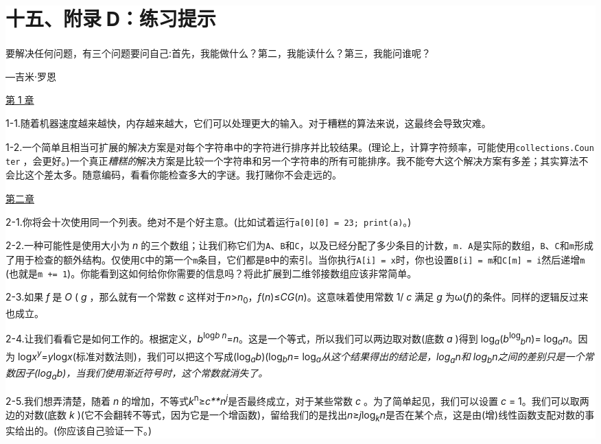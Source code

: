 # 十五、附录 D：练习提示

要解决任何问题，有三个问题要问自己:首先，我能做什么？第二，我能读什么？第三，我能问谁呢？

—吉米·罗恩

[第 1 章](01.html)

1-1.随着机器速度越来越快，内存越来越大，它们可以处理更大的输入。对于糟糕的算法来说，这最终会导致灾难。

1-2.一个简单且相当可扩展的解决方案是对每个字符串中的字符进行排序并比较结果。(理论上，计算字符频率，可能使用`collections.Counter` ，会更好。)一个真正*糟糕的*解决方案是比较一个字符串和另一个字符串的所有可能排序。我不能夸大这个解决方案有多差；其实算法不会比这个差太多。随意编码，看看你能检查多大的字谜。我打赌你不会走远的。

[第二章](02.html)

2-1.你将会十次使用同一个列表。绝对不是个好主意。(比如试着运行`a[0][0] = 23; print(a)`。)

2-2.一种可能性是使用大小为 *n* 的三个数组；让我们称它们为`A`、`B`和`C`，以及已经分配了多少条目的计数，`m. A`是实际的数组，`B`、`C`和`m`形成了用于检查的额外结构。仅使用`C`中的第一个`m`条目，它们都是`B`中的索引。当你执行`A[i] = x`时，你也设置`B[i] = m`和`C[m] = i`然后递增`m`(也就是`m += 1`)。你能看到这如何给你你需要的信息吗？将此扩展到二维邻接数组应该非常简单。

2-3.如果 *f* 是 *O* ( *g* ，那么就有一个常数 *c* 这样对于*n*>*n*<sub>0</sub>，*f*(*n*)≤*CG*(*n*)。这意味着使用常数 1/ *c* 满足 *g* 为ω(*f*)的条件。同样的逻辑反过来也成立。

2-4.让我们看看它是如何工作的。根据定义，*b*<sup xmlns:m="http://www.w3.org/1998/Math/MathML" xmlns:pls="http://www.w3.org/2005/01/pronunciation-lexicon" xmlns:ssml="http://www.w3.org/2001/10/synthesis">log*b n*</sup>=*n*。这是一个等式，所以我们可以两边取对数(底数 *a* )得到 log<sub xmlns:m="http://www.w3.org/1998/Math/MathML" xmlns:pls="http://www.w3.org/2005/01/pronunciation-lexicon" xmlns:ssml="http://www.w3.org/2001/10/synthesis">*a*</sub>(*b*<sup xmlns:m="http://www.w3.org/1998/Math/MathML" xmlns:pls="http://www.w3.org/2005/01/pronunciation-lexicon" xmlns:ssml="http://www.w3.org/2001/10/synthesis">log</sup><sub xmlns:m="http://www.w3.org/1998/Math/MathML" xmlns:pls="http://www.w3.org/2005/01/pronunciation-lexicon" xmlns:ssml="http://www.w3.org/2001/10/synthesis">*b*</sub>*n*)= log<sub xmlns:m="http://www.w3.org/1998/Math/MathML" xmlns:pls="http://www.w3.org/2005/01/pronunciation-lexicon" xmlns:ssml="http://www.w3.org/2001/10/synthesis">*a*</sub>*n*。因为 log*x*<sup xmlns:m="http://www.w3.org/1998/Math/MathML" xmlns:pls="http://www.w3.org/2005/01/pronunciation-lexicon" xmlns:ssml="http://www.w3.org/2001/10/synthesis">*y*</sup>=*y*log*x*(标准对数法则)，我们可以把这个写成(log<sub xmlns:m="http://www.w3.org/1998/Math/MathML" xmlns:pls="http://www.w3.org/2005/01/pronunciation-lexicon" xmlns:ssml="http://www.w3.org/2001/10/synthesis">*a*</sub>*b*)(log<sub xmlns:m="http://www.w3.org/1998/Math/MathML" xmlns:pls="http://www.w3.org/2005/01/pronunciation-lexicon" xmlns:ssml="http://www.w3.org/2001/10/synthesis">*b*</sub>*n*= log<sub xmlns:m="http://www.w3.org/1998/Math/MathML" xmlns:pls="http://www.w3.org/2005/01/pronunciation-lexicon" xmlns:ssml="http://www.w3.org/2001/10/synthesis">*a*</sub>*从这个结果得出的结论是，log<sub xmlns:m="http://www.w3.org/1998/Math/MathML" xmlns:pls="http://www.w3.org/2005/01/pronunciation-lexicon" xmlns:ssml="http://www.w3.org/2001/10/synthesis">*a*</sub>*n*和 log<sub xmlns:m="http://www.w3.org/1998/Math/MathML" xmlns:pls="http://www.w3.org/2005/01/pronunciation-lexicon" xmlns:ssml="http://www.w3.org/2001/10/synthesis">*b*</sub>*n*之间的差别只是一个常数因子(log<sub xmlns:m="http://www.w3.org/1998/Math/MathML" xmlns:pls="http://www.w3.org/2005/01/pronunciation-lexicon" xmlns:ssml="http://www.w3.org/2001/10/synthesis">*a*</sub>*b*)，当我们使用渐近符号时，这个常数就消失了。*

2-5.我们想弄清楚，随着 *n* 的增加，不等式*k*<sup xmlns:m="http://www.w3.org/1998/Math/MathML" xmlns:pls="http://www.w3.org/2005/01/pronunciation-lexicon" xmlns:ssml="http://www.w3.org/2001/10/synthesis">n</sup>≥*c**n*<sup xmlns:m="http://www.w3.org/1998/Math/MathML" xmlns:pls="http://www.w3.org/2005/01/pronunciation-lexicon" xmlns:ssml="http://www.w3.org/2001/10/synthesis">*j*</sup>是否最终成立，对于某些常数 *c* 。为了简单起见，我们可以设置 *c* = 1。我们可以取两边的对数(底数 *k* )(它不会翻转不等式，因为它是一个增函数)，留给我们的是找出*n*≥*j*log<sub xmlns:m="http://www.w3.org/1998/Math/MathML" xmlns:pls="http://www.w3.org/2005/01/pronunciation-lexicon" xmlns:ssml="http://www.w3.org/2001/10/synthesis">*k*</sub>*n*是否在某个点，这是由(增)线性函数支配对数的事实给出的。(你应该自己验证一下。)

